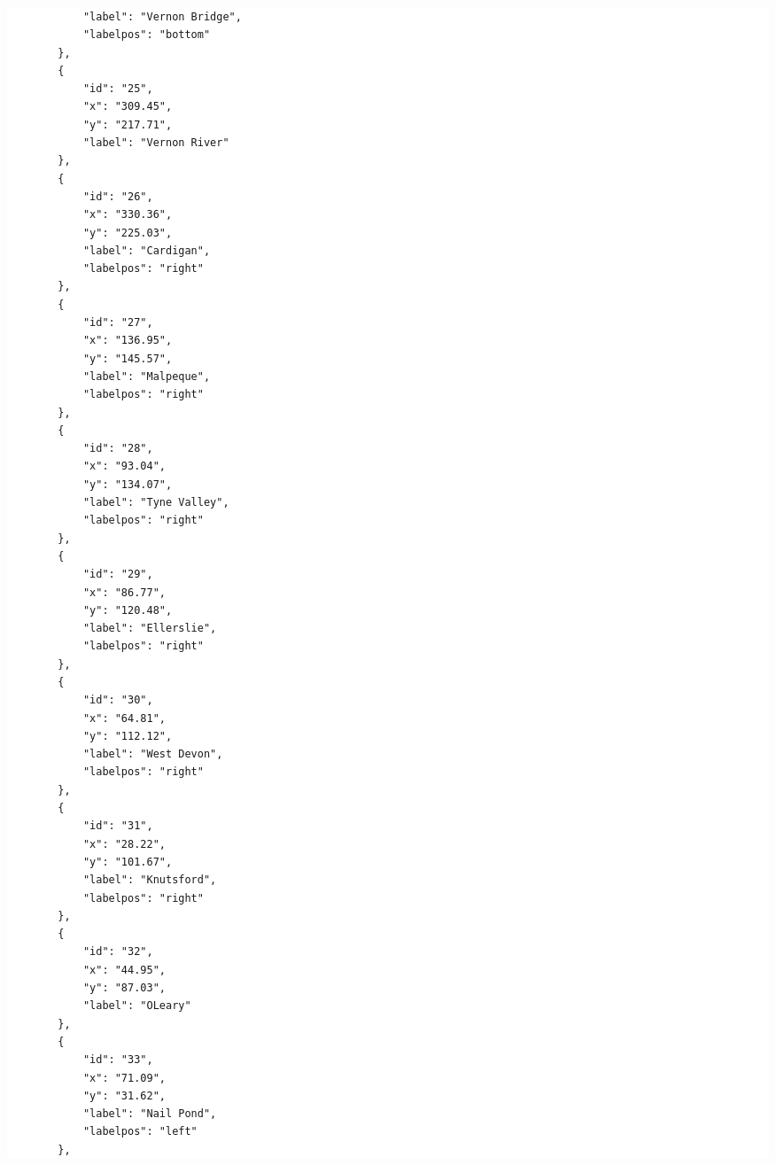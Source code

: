                 "label": "Vernon Bridge",
                "labelpos": "bottom"
            },
            {
                "id": "25",
                "x": "309.45",
                "y": "217.71",
                "label": "Vernon River"
            },
            {
                "id": "26",
                "x": "330.36",
                "y": "225.03",
                "label": "Cardigan",
                "labelpos": "right"
            },
            {
                "id": "27",
                "x": "136.95",
                "y": "145.57",
                "label": "Malpeque",
                "labelpos": "right"
            },
            {
                "id": "28",
                "x": "93.04",
                "y": "134.07",
                "label": "Tyne Valley",
                "labelpos": "right"
            },
            {
                "id": "29",
                "x": "86.77",
                "y": "120.48",
                "label": "Ellerslie",
                "labelpos": "right"
            },
            {
                "id": "30",
                "x": "64.81",
                "y": "112.12",
                "label": "West Devon",
                "labelpos": "right"
            },
            {
                "id": "31",
                "x": "28.22",
                "y": "101.67",
                "label": "Knutsford",
                "labelpos": "right"
            },
            {
                "id": "32",
                "x": "44.95",
                "y": "87.03",
                "label": "OLeary"
            },
            {
                "id": "33",
                "x": "71.09",
                "y": "31.62",
                "label": "Nail Pond",
                "labelpos": "left"
            },